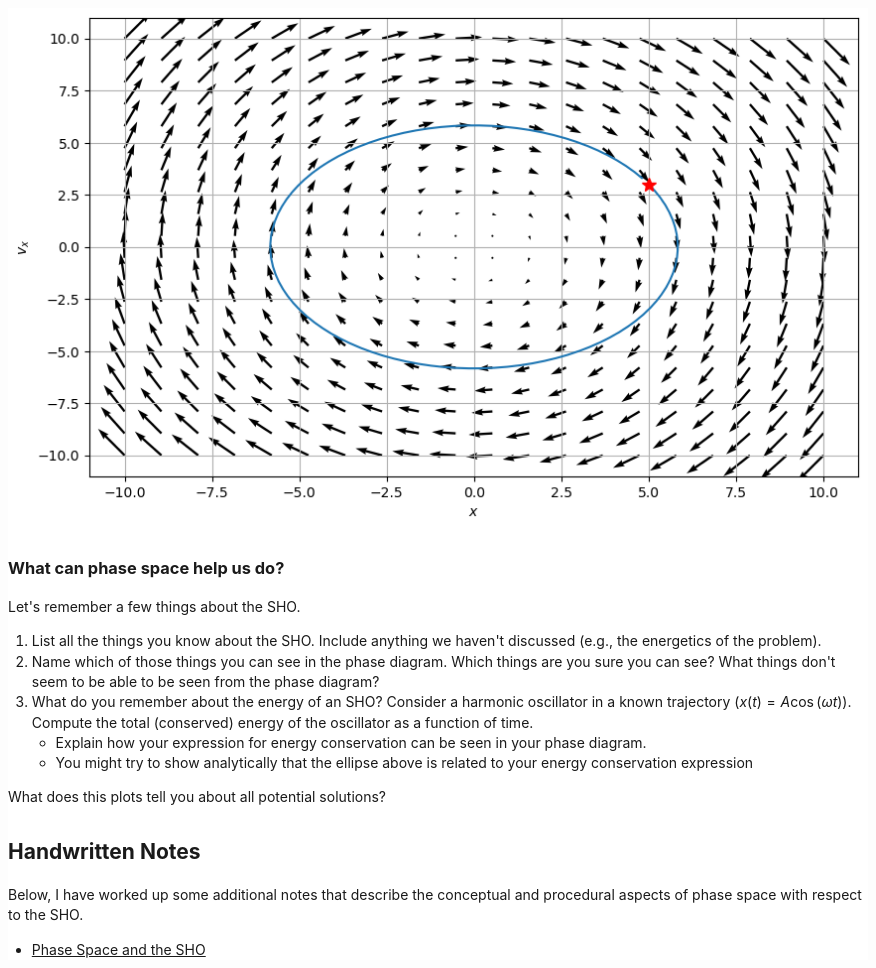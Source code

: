 ```python
```


    
![png](../../images/notes-phase_space_notes-phase_space_tmp_18_0.png)
    


### What can phase space help us do? 


Let's remember a few things about the SHO. 

1. List all the things you know about the SHO. Include anything we haven't discussed (e.g., the energetics of the problem).
2. Name which of those things you can see in the phase diagram. Which things are you sure you can see? What things don't seem to be able to be seen from the phase diagram? 
3. What do you remember about the energy of an SHO? Consider a harmonic oscillator in a known trajectory ($x(t) = A\cos(\omega t)$). Compute the total (conserved) energy of the oscillator as a function of time. 
    - Explain how your expression for energy conservation can be seen in your phase diagram. 
    - You might try to show analytically that the ellipse above is related to your energy conservation expression

What does this plots tell you about all potential solutions?

## Handwritten Notes

Below, I have worked up some additional notes that describe the conceptual and procedural aspects of phase space with respect to the SHO.

* [Phase Space and the SHO](../../assets/notes/Notes-Phase_Space.pdf)


